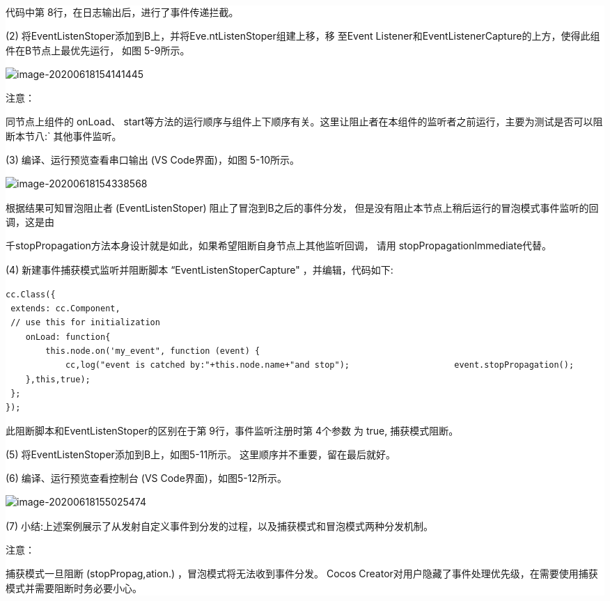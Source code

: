 代码中第 8行，在日志输出后，进行了事件传递拦截。

(2) 将EventListenStoper添加到B上，并将Eve.ntListenStoper组建上移，移 至Event Listener和EventListenerCapture的上方，使得此组件在B节点上最优先运行， 如图 5-9所示。

![image-20200618154141445](https://gitee.com/nlpleaf/PicGo/raw/master/50877d4c486b6c6abe69b39e3cfb9aaa)

注意：

同节点上组件的 onLoad、 start等方法的运行顺序与组件上下顺序有关。这里让阻止者在本组件的监听者之前运行，主要为测试是否可以阻断本节八:` 其他事件监听。

(3) 编译、运行预览查看串口输出 (VS Code界面)，如图 5-10所示。

![image-20200618154338568](https://gitee.com/nlpleaf/PicGo/raw/master/f83e4f48a49dd3a0beb31d3861517079)

根据结果可知冒泡阻止者 (EventListenStoper) 阻止了冒泡到B之后的事件分发， 但是没有阻止本节点上稍后运行的冒泡模式事件监听的回调，这是由

千stopPropagation方法本身设计就是如此，如果希望阻断自身节点上其他监听回调， 请用 stopPropagationlmmediate代替。

(4) 新建事件捕获模式监听并阻断脚本 “EventListenStoperCapture" ，并编辑，代码如下:

```
cc.Class({
 extends: cc.Component,
 // use this for initialization
 	onLoad: function{
		this.node.on('my_event", function (event) {
 			cc,log("event is catched by:"+this.node.name+"and stop"); 					  event.stopPropagation();
	},this,true);
 };
});
```

此阻断脚本和EventListenStoper的区别在于第 9行，事件监听注册时第 4个参数 为 true, 捕获模式阻断。

(5) 将EventListenStoper添加到B上，如图5-11所示。 这里顺序并不重要，留在最后就好。

(6) 编译、运行预览查看控制台 (VS Code界面)，如图5-12所示。

![image-20200618155025474](https://gitee.com/nlpleaf/PicGo/raw/master/942c0beff005b5f07f52c22de520445a)

(7) 小结:上述案例展示了从发射自定义事件到分发的过程，以及捕获模式和冒泡模式两种分发机制。



注意：

捕获模式一旦阻断 (stopPropag,ation.) ，冒泡模式将无法收到事件分发。 Cocos Creator对用户隐藏了事件处理优先级，在需要使用捕获模式并需要阻断时务必要小心。